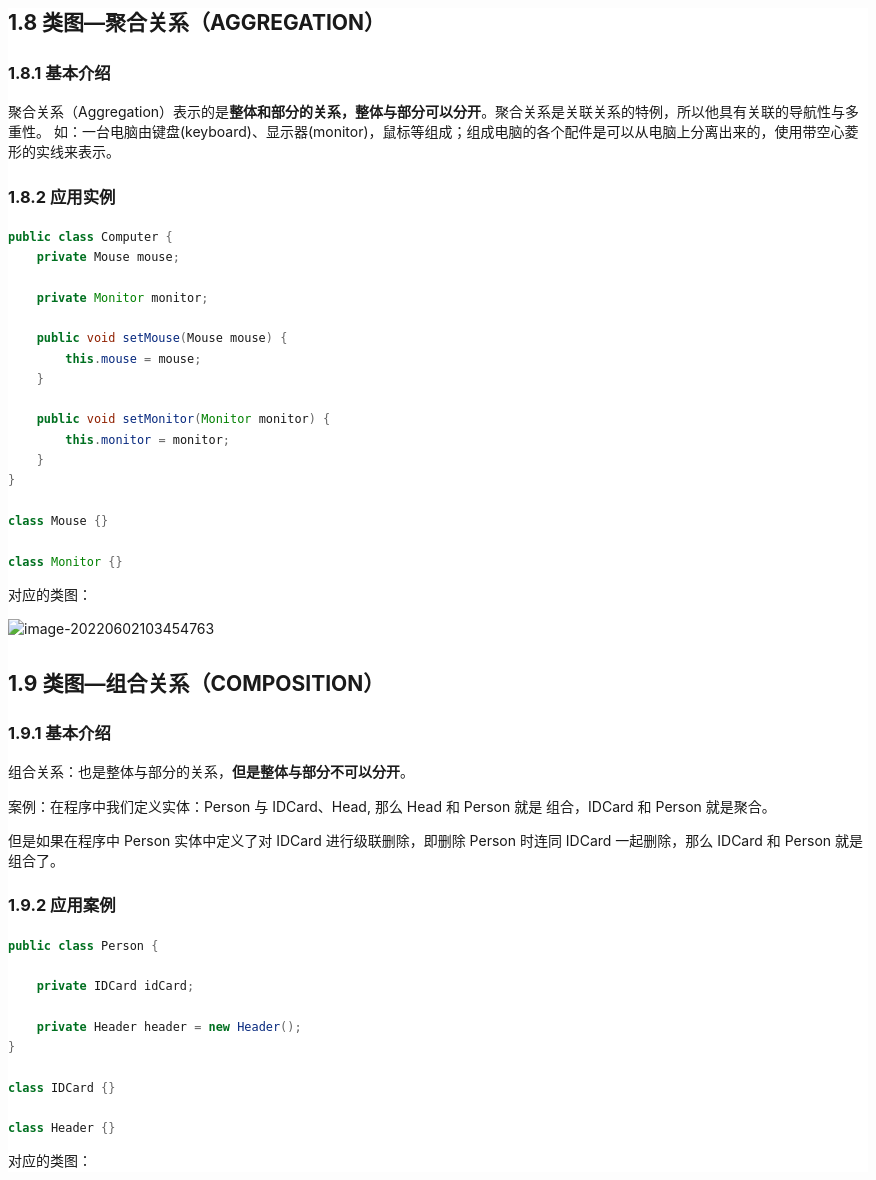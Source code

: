 ## 1.8 类图—聚合关系（AGGREGATION）

### 1.8.1 基本介绍

聚合关系（Aggregation）表示的是**整体和部分的关系，整体与部分可以分开**。聚合关系是关联关系的特例，所以他具有关联的导航性与多重性。
如：一台电脑由键盘(keyboard)、显示器(monitor)，鼠标等组成；组成电脑的各个配件是可以从电脑上分离出来的，使用带空心菱形的实线来表示。

### 1.8.2 应用实例

```java
public class Computer {
    private Mouse mouse;
    
    private Monitor monitor;

    public void setMouse(Mouse mouse) {
        this.mouse = mouse;
    }

    public void setMonitor(Monitor monitor) {
        this.monitor = monitor;
    }
}

class Mouse {}

class Monitor {}
```

对应的类图：

![image-20220602103454763](https://chen-coding.oss-cn-shenzhen.aliyuncs.com/rearend/designPattern/uml_start/image-20220602103454763.png?versionId=CAEQKRiBgICP2IiJiRgiIDQyNzllMDc2YzkxZDQ1NzU5MzNiNzg5YjM3MjhhZjE0)


## 1.9 类图—组合关系（COMPOSITION）

### 1.9.1 基本介绍

组合关系：也是整体与部分的关系，**但是整体与部分不可以分开**。

案例：在程序中我们定义实体：Person 与 IDCard、Head, 那么 Head 和 Person 就是 组合，IDCard 和 Person 就是聚合。

但是如果在程序中 Person 实体中定义了对 IDCard 进行级联删除，即删除 Person 时连同 IDCard 一起删除，那么 IDCard 和 Person 就是组合了。

### 1.9.2 应用案例

```java
public class Person {
    
    private IDCard idCard;
    
    private Header header = new Header();
}

class IDCard {}

class Header {}
```
对应的类图：
